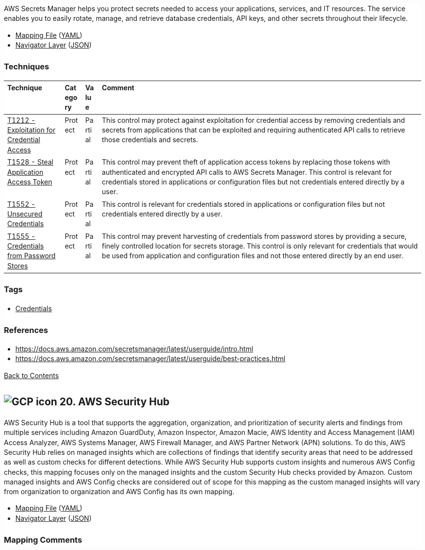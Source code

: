 AWS Secrets Manager helps you protect secrets needed to access your applications, services, and IT resources. The service enables you to easily rotate, manage, and retrieve database credentials, API keys, and other secrets throughout their lifecycle.

- [Mapping File](AWSSecretsManager.yaml) ([YAML](AWSSecretsManager.yaml))
- [Navigator Layer](layers/AWSSecretsManager.json) ([JSON](layers/AWSSecretsManager.json))

### Techniques

|Technique|Category|Value|Comment|
| :--- | :--- | :--- | :--- |
|[T1212 - Exploitation for Credential Access](https://attack.mitre.org/techniques/T1212/)|Protect|Partial|This control may protect against exploitation for credential access by removing credentials and secrets from applications that can be exploited and requiring authenticated API calls to retrieve those credentials and secrets.|
|[T1528 - Steal Application Access Token](https://attack.mitre.org/techniques/T1528/)|Protect|Partial|This control may prevent theft of application access tokens by replacing those tokens with authenticated and encrypted API calls to AWS Secrets Manager. This control is relevant for credentials stored in applications or configuration files but not credentials entered directly by a user.|
|[T1552 - Unsecured Credentials](https://attack.mitre.org/techniques/T1552/)|Protect|Partial|This control is relevant for credentials stored in applications or configuration files but not credentials entered directly by a user.|
|[T1555 - Credentials from Password Stores](https://attack.mitre.org/techniques/T1555/)|Protect|Partial|This control may prevent harvesting of credentials from password stores by providing a secure, finely controlled location for secrets storage. This control is only relevant for credentials that would be used from application and configuration files and not those entered directly by an end user.|
  


### Tags
- [Credentials](#tag-credentials)
  


### References
- <https://docs.aws.amazon.com/secretsmanager/latest/userguide/intro.html>
- <https://docs.aws.amazon.com/secretsmanager/latest/userguide/best-practices.html>
  

<p class="text-center"><a href="#contents">Back to Contents</a></p>

<a name='aws-security-hub'></a>

## ![GCP icon](/security-stack-mappings/icons/aws_icon.png) 20. AWS Security Hub



AWS Security Hub is a tool that supports the aggregation, organization, and prioritization of security alerts and findings from multiple services including Amazon GuardDuty, Amazon Inspector, Amazon Macie, AWS Identity and Access Management (IAM) Access Analyzer, AWS Systems Manager, AWS Firewall Manager, and AWS Partner Network (APN) solutions. To do this, AWS Security Hub relies on managed insights which are collections of findings that identify security areas that need to be addressed as well as custom checks for different detections. While AWS Security Hub supports  custom insights and numerous AWS Config checks, this mapping focuses only on the managed insights  and the custom Security Hub checks provided by Amazon. Custom managed insights and AWS Config checks are considered out of scope for this mapping as the custom managed insights will vary from organization  to organization and AWS Config has its own mapping. 


- [Mapping File](AWSSecurityHub.yaml) ([YAML](AWSSecurityHub.yaml))
- [Navigator Layer](layers/AWSSecurityHub.json) ([JSON](layers/AWSSecurityHub.json))

### Mapping Comments
